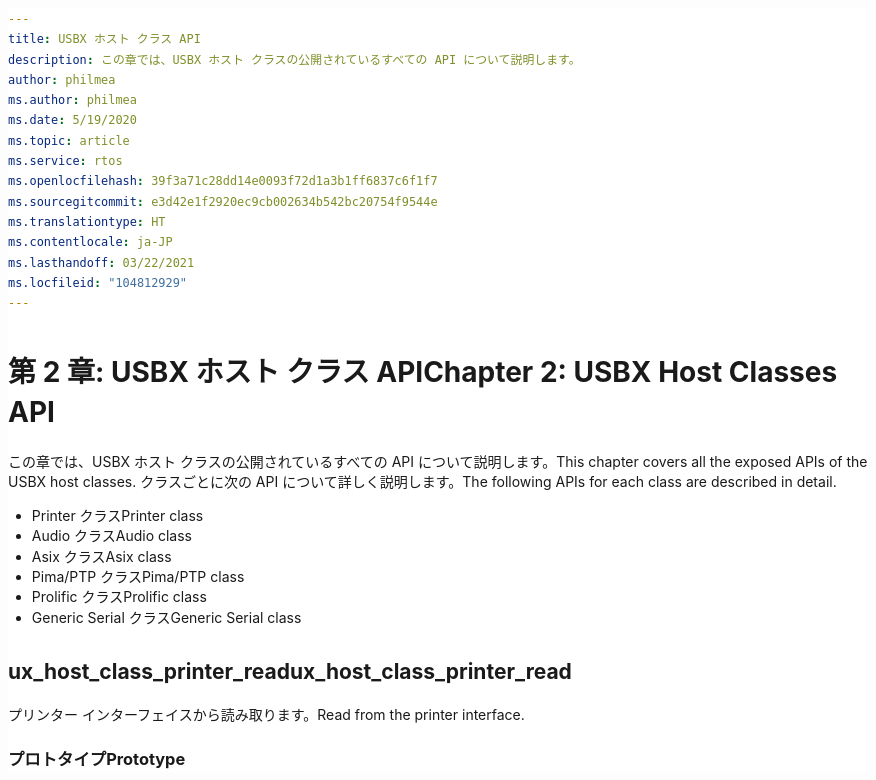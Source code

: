 ```yaml
---
title: USBX ホスト クラス API
description: この章では、USBX ホスト クラスの公開されているすべての API について説明します。
author: philmea
ms.author: philmea
ms.date: 5/19/2020
ms.topic: article
ms.service: rtos
ms.openlocfilehash: 39f3a71c28dd14e0093f72d1a3b1ff6837c6f1f7
ms.sourcegitcommit: e3d42e1f2920ec9cb002634b542bc20754f9544e
ms.translationtype: HT
ms.contentlocale: ja-JP
ms.lasthandoff: 03/22/2021
ms.locfileid: "104812929"
---
```

# <a name="chapter-2-usbx-host-classes-api"></a><span data-ttu-id="50378-103">第 2 章: USBX ホスト クラス API</span><span class="sxs-lookup"><span data-stu-id="50378-103">Chapter 2: USBX Host Classes API</span></span>

<span data-ttu-id="50378-104">この章では、USBX ホスト クラスの公開されているすべての API について説明します。</span><span class="sxs-lookup"><span data-stu-id="50378-104">This chapter covers all the exposed APIs of the USBX host classes.</span></span> <span data-ttu-id="50378-105">クラスごとに次の API について詳しく説明します。</span><span class="sxs-lookup"><span data-stu-id="50378-105">The following APIs for each class are described in detail.</span></span>

- <span data-ttu-id="50378-106">Printer クラス</span><span class="sxs-lookup"><span data-stu-id="50378-106">Printer class</span></span>
- <span data-ttu-id="50378-107">Audio クラス</span><span class="sxs-lookup"><span data-stu-id="50378-107">Audio class</span></span>
- <span data-ttu-id="50378-108">Asix クラス</span><span class="sxs-lookup"><span data-stu-id="50378-108">Asix class</span></span>
- <span data-ttu-id="50378-109">Pima/PTP クラス</span><span class="sxs-lookup"><span data-stu-id="50378-109">Pima/PTP class</span></span>
- <span data-ttu-id="50378-110">Prolific クラス</span><span class="sxs-lookup"><span data-stu-id="50378-110">Prolific class</span></span>
- <span data-ttu-id="50378-111">Generic Serial クラス</span><span class="sxs-lookup"><span data-stu-id="50378-111">Generic Serial class</span></span>

## <a name="ux_host_class_printer_read"></a><span data-ttu-id="50378-112">ux_host_class_printer_read</span><span class="sxs-lookup"><span data-stu-id="50378-112">ux_host_class_printer_read</span></span>

<span data-ttu-id="50378-113">プリンター インターフェイスから読み取ります。</span><span class="sxs-lookup"><span data-stu-id="50378-113">Read from the printer interface.</span></span>

### <a name="prototype"></a><span data-ttu-id="50378-114">プロトタイプ</span><span class="sxs-lookup"><span data-stu-id="50378-114">Prototype</span></span>
